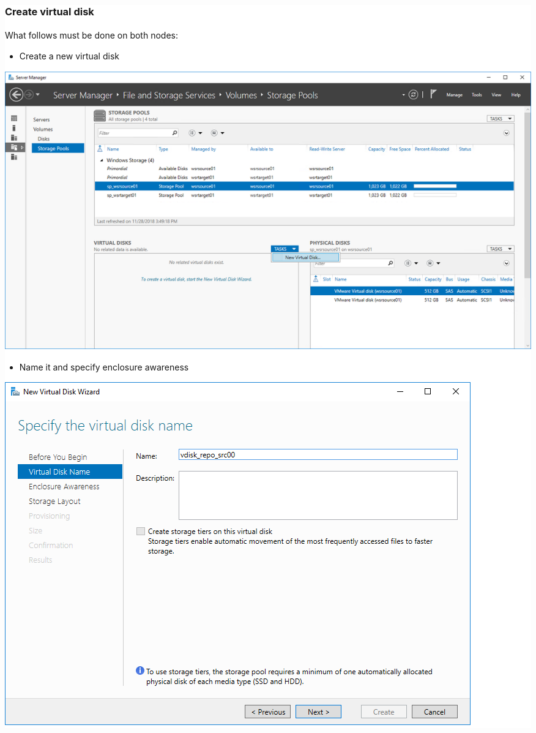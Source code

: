 ### Create virtual disk

What follows must be done on both nodes:

- Create a new virtual disk

![sp](./screenshots/1.configuration/14.create_source_vdisk.png)

- Name it and specify enclosure awareness

![vdisk name](./screenshots/1.configuration/15.vdisk_name.png)

